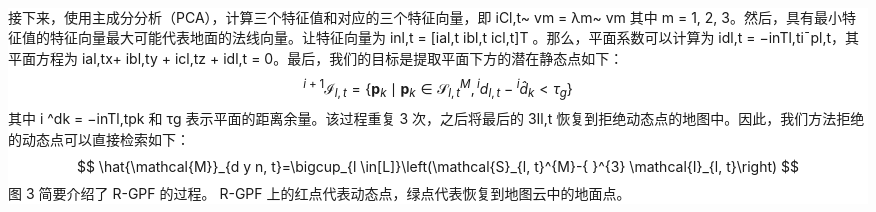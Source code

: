 接下来，使用主成分分析（PCA），计算三个特征值和对应的三个特征向量，即 iCl,t~ vm = λm~ vm 其中 m = 1, 2, 3。然后，具有最小特征值的特征向量最大可能代表地面的法线向量。让特征向量为 inl,t = [ial,t ibl,t icl,t]T 。那么，平面系数可以计算为 idl,t = −inTl,ti¯pl,t，其平面方程为 ial,tx+ ibl,ty + icl,tz + idl,t = 0。最后，我们的目标是提取平面下方的潜在静态点如下：
$$
{ }^{i+1} \mathcal{I}_{l, t}=\left\{\mathbf{p}_{k} \mid \mathbf{p}_{k} \in \mathcal{S}_{l, t}^{M},{ }^{i} d_{l, t}-{ }^{i} \hat{d}_{k}<\tau_{g}\right\}
$$
其中 i ^dk = −inTl,tpk 和 τg 表示平面的距离余量。该过程重复 3 次，之后将最后的 3Il,t 恢复到拒绝动态点的地图中。因此，我们方法拒绝的动态点可以直接检索如下：
$$
\hat{\mathcal{M}}_{d y n, t}=\bigcup_{l \in[L]}\left(\mathcal{S}_{l, t}^{M}-{ }^{3} \mathcal{I}_{l, t}\right)
$$
图 3 简要介绍了 R-GPF 的过程。 R-GPF 上的红点代表动态点，绿点代表恢复到地图云中的地面点。

